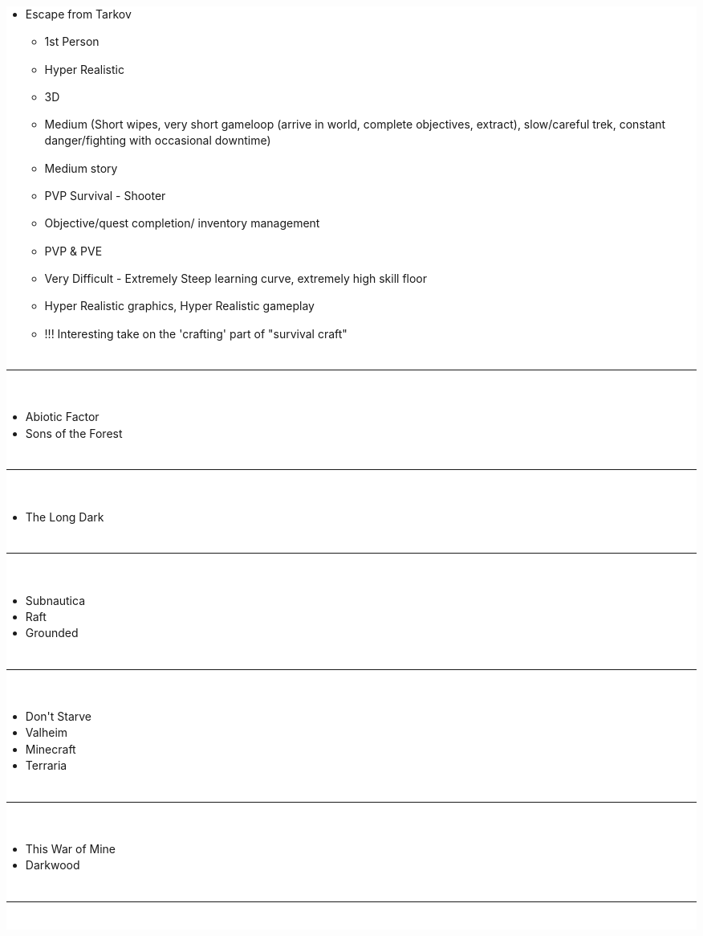 * Escape from Tarkov
    * 1st Person
    * Hyper Realistic
    * 3D
    * Medium (Short wipes, very short gameloop (arrive in world, complete objectives, extract), slow/careful trek, constant danger/fighting with occasional downtime)
    * Medium story
    * PVP Survival - Shooter
    * Objective/quest completion/ inventory management
    * PVP & PVE
    * Very Difficult - Extremely Steep learning curve, extremely high skill floor
    * Hyper Realistic graphics, Hyper Realistic gameplay

    * !!! Interesting take on the 'crafting' part of "survival craft"
<br/><br/>

---
<br/>

* Abiotic Factor
* Sons of the Forest
<br/><br/>

---
<br/>

* The Long Dark
<br/><br/>

---
<br/>

* Subnautica
* Raft
* Grounded
<br/><br/>

---
<br/>

* Don't Starve
* Valheim
* Minecraft
* Terraria
<br/><br/>

---
<br/>

* This War of Mine
* Darkwood
<br/><br/>

---
<br/>
